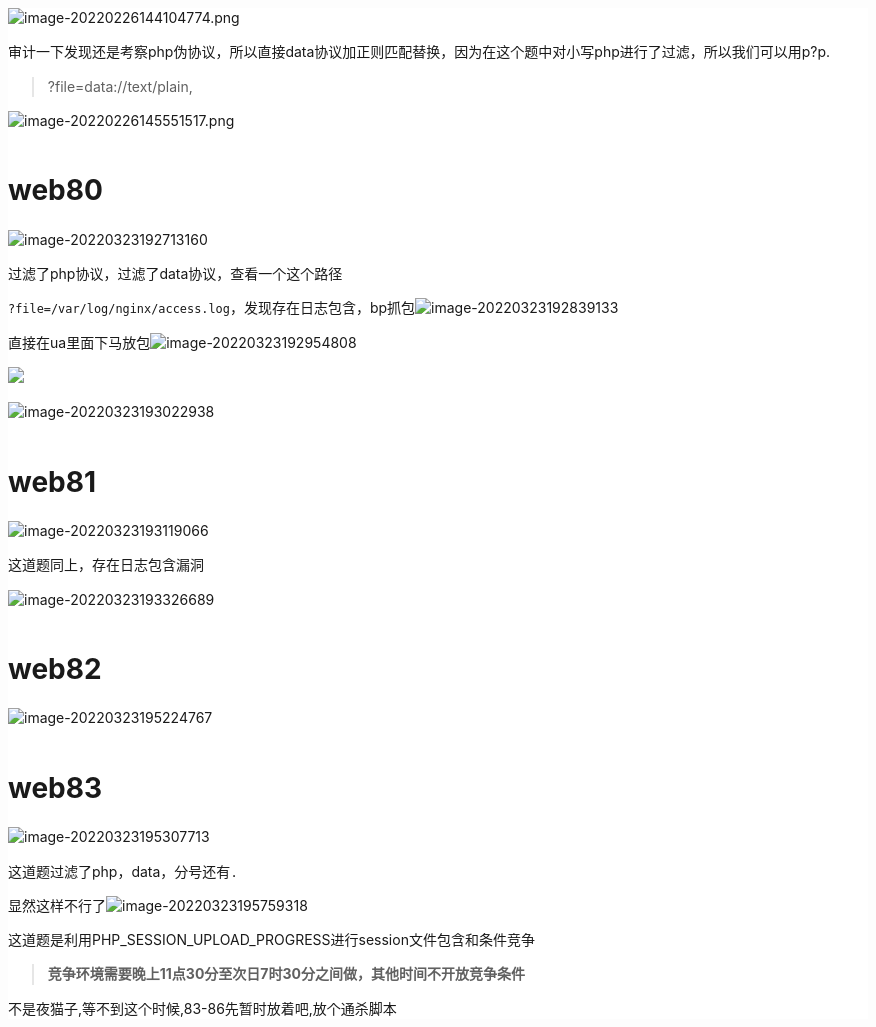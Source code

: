 ![image-20220226144104774.png](https://z4a.net/images/2022/06/14/image-20220226144104774.png)

审计一下发现还是考察php伪协议，所以直接data协议加正则匹配替换，因为在这个题中对小写php进行了过滤，所以我们可以用p?p.

> ?file=data://text/plain,<?=system("tac%20flag.p?p");?>

![image-20220226145551517.png](https://z4a.net/images/2022/06/14/image-20220226145551517.png)

# web80

![image-20220323192713160](https://img-blog.csdnimg.cn/img_convert/664efd6d6fd8fae96f759eeea0e6ce74.png)

过滤了php协议，过滤了data协议，查看一个这个路径

`?file=/var/log/nginx/access.log`，发现存在日志包含，bp抓包![image-20220323192839133](https://img-blog.csdnimg.cn/img_convert/b90593cc59089a5950034e9ccdabc47f.png)

直接在ua里面下马放包![image-20220323192954808](https://img-blog.csdnimg.cn/img_convert/ef09fc67f19ef5c6776fa8cf028eb2eb.png)

![](https://img-blog.csdnimg.cn/img_convert/24e67f9b55fdfe1bf8e72111e5ca7f67.png)

![image-20220323193022938](https://img-blog.csdnimg.cn/img_convert/ad60a3d1dc711a98475cf9f3261dc960.png)

# web81

![image-20220323193119066](https://img-blog.csdnimg.cn/img_convert/071d5ae214061afff4044e78df2cac21.png)

这道题同上，存在日志包含漏洞

![image-20220323193326689](https://img-blog.csdnimg.cn/img_convert/739d447ce88f1d661bec11607989e3d4.png)

# web82

![image-20220323195224767](https://img-blog.csdnimg.cn/img_convert/03f0210290e709bd3f65bb8490db287b.png)

# web83

![image-20220323195307713](https://img-blog.csdnimg.cn/img_convert/cf2c677e2736235f977f6f0343be80f1.png)

这道题过滤了php，data，分号还有`.`

显然这样不行了![image-20220323195759318](https://img-blog.csdnimg.cn/img_convert/83424b79755d4c16e70834050e20eaee.png)

这道题是利用PHP_SESSION_UPLOAD_PROGRESS进行session文件包含和条件竞争

> **竞争环境需要晚上11点30分至次日7时30分之间做，其他时间不开放竞争条件**

不是夜猫子,等不到这个时候,83-86先暂时放着吧,放个通杀脚本
